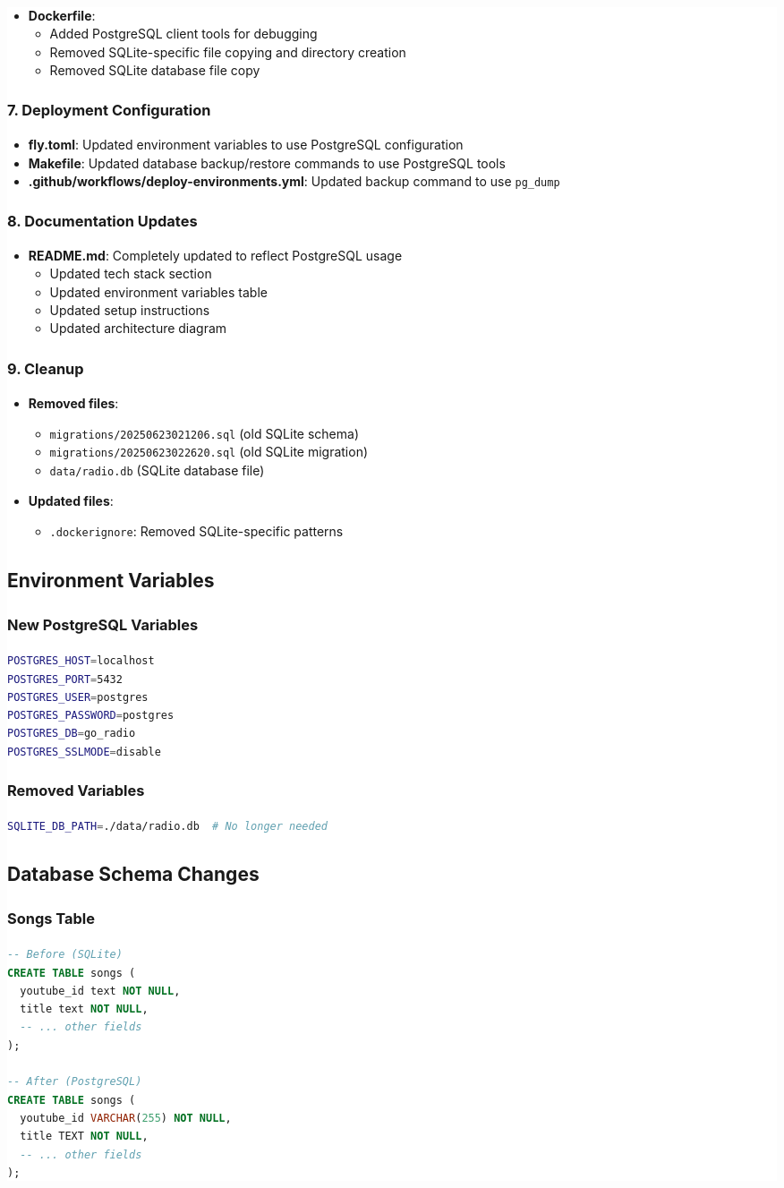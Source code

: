 - **Dockerfile**:
  - Added PostgreSQL client tools for debugging
  - Removed SQLite-specific file copying and directory creation
  - Removed SQLite database file copy

### 7. Deployment Configuration
- **fly.toml**: Updated environment variables to use PostgreSQL configuration
- **Makefile**: Updated database backup/restore commands to use PostgreSQL tools
- **.github/workflows/deploy-environments.yml**: Updated backup command to use `pg_dump`

### 8. Documentation Updates
- **README.md**: Completely updated to reflect PostgreSQL usage
  - Updated tech stack section
  - Updated environment variables table
  - Updated setup instructions
  - Updated architecture diagram

### 9. Cleanup
- **Removed files**:
  - `migrations/20250623021206.sql` (old SQLite schema)
  - `migrations/20250623022620.sql` (old SQLite migration)
  - `data/radio.db` (SQLite database file)

- **Updated files**:
  - `.dockerignore`: Removed SQLite-specific patterns

## Environment Variables

### New PostgreSQL Variables
```bash
POSTGRES_HOST=localhost
POSTGRES_PORT=5432
POSTGRES_USER=postgres
POSTGRES_PASSWORD=postgres
POSTGRES_DB=go_radio
POSTGRES_SSLMODE=disable
```

### Removed Variables
```bash
SQLITE_DB_PATH=./data/radio.db  # No longer needed
```

## Database Schema Changes

### Songs Table
```sql
-- Before (SQLite)
CREATE TABLE songs (
  youtube_id text NOT NULL,
  title text NOT NULL,
  -- ... other fields
);

-- After (PostgreSQL)
CREATE TABLE songs (
  youtube_id VARCHAR(255) NOT NULL,
  title TEXT NOT NULL,
  -- ... other fields
);
```
